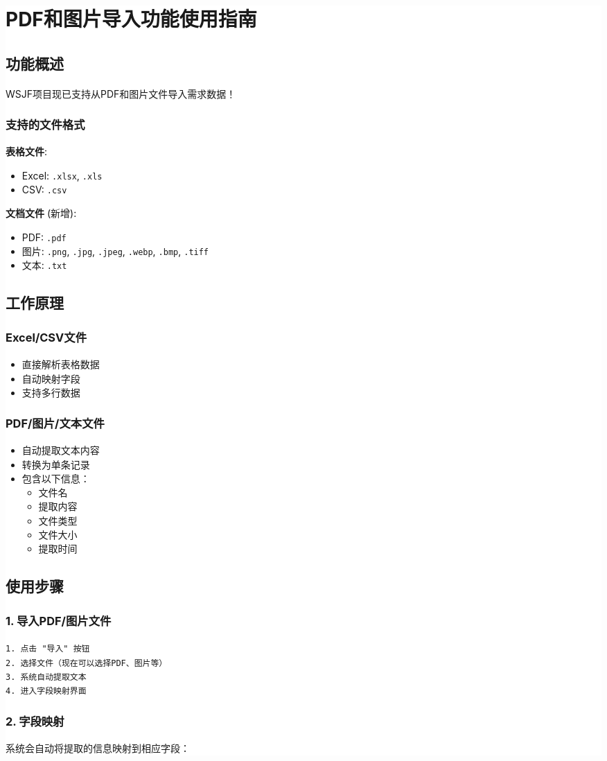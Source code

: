 # PDF和图片导入功能使用指南

## 功能概述

WSJF项目现已支持从PDF和图片文件导入需求数据！

### 支持的文件格式

**表格文件**:
- Excel: `.xlsx`, `.xls`
- CSV: `.csv`

**文档文件** (新增):
- PDF: `.pdf`
- 图片: `.png`, `.jpg`, `.jpeg`, `.webp`, `.bmp`, `.tiff`
- 文本: `.txt`

## 工作原理

### Excel/CSV文件
- 直接解析表格数据
- 自动映射字段
- 支持多行数据

### PDF/图片/文本文件
- 自动提取文本内容
- 转换为单条记录
- 包含以下信息：
  - 文件名
  - 提取内容
  - 文件类型
  - 文件大小
  - 提取时间

## 使用步骤

### 1. 导入PDF/图片文件

```
1. 点击 "导入" 按钮
2. 选择文件（现在可以选择PDF、图片等）
3. 系统自动提取文本
4. 进入字段映射界面
```

### 2. 字段映射

系统会自动将提取的信息映射到相应字段：

